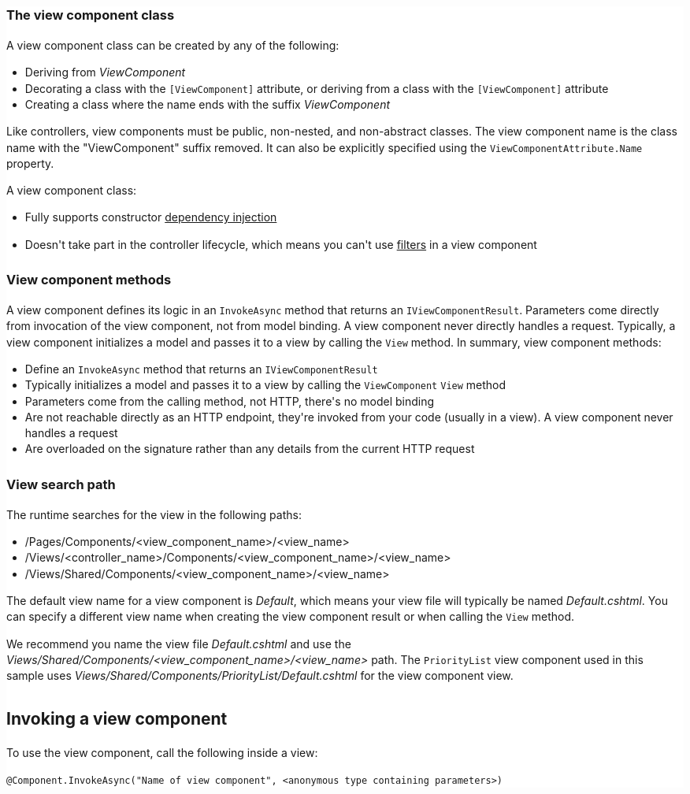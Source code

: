### The view component class

A view component class can be created by any of the following:

* Deriving from *ViewComponent*
* Decorating a class with the `[ViewComponent]` attribute, or deriving from a class with the `[ViewComponent]` attribute
* Creating a class where the name ends with the suffix *ViewComponent*

Like controllers, view components must be public, non-nested, and non-abstract classes. The view component name is the class name with the "ViewComponent" suffix removed. It can also be explicitly specified using the `ViewComponentAttribute.Name` property.

A view component class:

* Fully supports constructor [dependency injection](../../fundamentals/dependency-injection.md)

* Doesn't take part in the controller lifecycle, which means you can't use [filters](../controllers/filters.md) in a view component

### View component methods

A view component defines its logic in an `InvokeAsync` method that returns an `IViewComponentResult`. Parameters come directly from invocation of the view component, not from model binding. A view component never directly handles a request. Typically, a view component initializes a model and passes it to a view by calling the `View` method. In summary, view component methods:

* Define an `InvokeAsync` method that returns an `IViewComponentResult`
* Typically initializes a model and passes it to a view by calling the `ViewComponent` `View` method
* Parameters come from the calling method, not HTTP, there's no model binding
* Are not reachable directly as an HTTP endpoint, they're invoked from your code (usually in a view). A view component never handles a request
* Are overloaded on the signature rather than any details from the current HTTP request

### View search path

The runtime searches for the view in the following paths:

* /Pages/Components/\<view_component_name>/\<view_name>
* /Views/\<controller_name>/Components/\<view_component_name>/\<view_name>
* /Views/Shared/Components/\<view_component_name>/\<view_name>

The default view name for a view component is *Default*, which means your view file will typically be named *Default.cshtml*. You can specify a different view name when creating the view component result or when calling the `View` method.

We recommend you name the view file *Default.cshtml* and use the *Views/Shared/Components/\<view_component_name>/\<view_name>* path. The `PriorityList` view component used in this sample uses *Views/Shared/Components/PriorityList/Default.cshtml* for the view component view.

## Invoking a view component

To use the view component, call the following inside a view:

```cshtml
@Component.InvokeAsync("Name of view component", <anonymous type containing parameters>)
```
